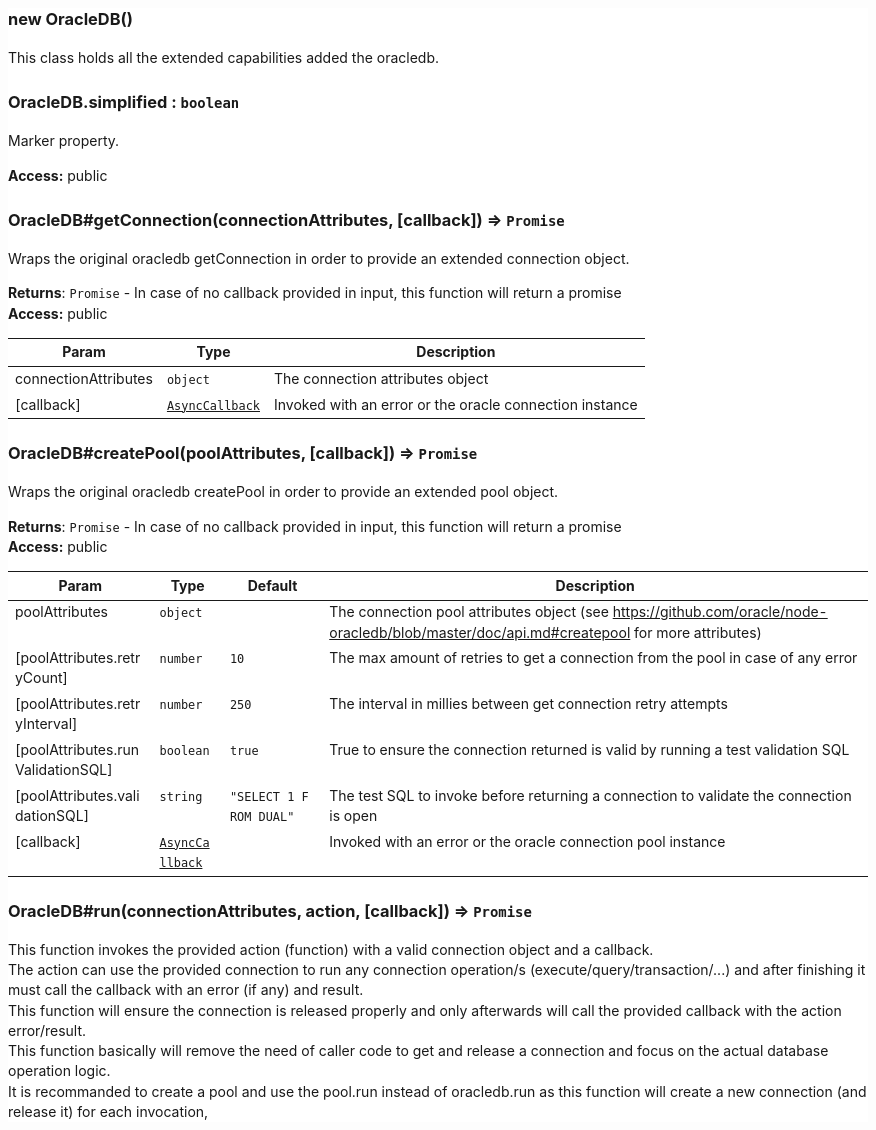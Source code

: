 <a name="new_OracleDB_new"></a>

### new OracleDB()
This class holds all the extended capabilities added the oracledb.

<a name="OracleDB.simplified"></a>

### OracleDB.simplified : <code>boolean</code>
Marker property.

**Access:** public  
<a name="OracleDB+getConnection"></a>

### OracleDB#getConnection(connectionAttributes, [callback]) ⇒ <code>Promise</code>
Wraps the original oracledb getConnection in order to provide an extended connection object.

**Returns**: <code>Promise</code> - In case of no callback provided in input, this function will return a promise  
**Access:** public  

| Param | Type | Description |
| --- | --- | --- |
| connectionAttributes | <code>object</code> | The connection attributes object |
| [callback] | <code>[AsyncCallback](#AsyncCallback)</code> | Invoked with an error or the oracle connection instance |

<a name="OracleDB+createPool"></a>

### OracleDB#createPool(poolAttributes, [callback]) ⇒ <code>Promise</code>
Wraps the original oracledb createPool in order to provide an extended pool object.

**Returns**: <code>Promise</code> - In case of no callback provided in input, this function will return a promise  
**Access:** public  

| Param | Type | Default | Description |
| --- | --- | --- | --- |
| poolAttributes | <code>object</code> |  | The connection pool attributes object (see https://github.com/oracle/node-oracledb/blob/master/doc/api.md#createpool for more attributes) |
| [poolAttributes.retryCount] | <code>number</code> | <code>10</code> | The max amount of retries to get a connection from the pool in case of any error |
| [poolAttributes.retryInterval] | <code>number</code> | <code>250</code> | The interval in millies between get connection retry attempts |
| [poolAttributes.runValidationSQL] | <code>boolean</code> | <code>true</code> | True to ensure the connection returned is valid by running a test validation SQL |
| [poolAttributes.validationSQL] | <code>string</code> | <code>&quot;SELECT 1 FROM DUAL&quot;</code> | The test SQL to invoke before returning a connection to validate the connection is open |
| [callback] | <code>[AsyncCallback](#AsyncCallback)</code> |  | Invoked with an error or the oracle connection pool instance |

<a name="OracleDB+run"></a>

### OracleDB#run(connectionAttributes, action, [callback]) ⇒ <code>Promise</code>
This function invokes the provided action (function) with a valid connection object and a callback.<br>
The action can use the provided connection to run any connection operation/s (execute/query/transaction/...) and after finishing it
must call the callback with an error (if any) and result.<br>
This function will ensure the connection is released properly and only afterwards will call the provided callback with the action error/result.<br>
This function basically will remove the need of caller code to get and release a connection and focus on the actual database operation logic.<br>
It is recommanded to create a pool and use the pool.run instead of oracledb.run as this function will create a new connection (and release it) for each invocation,
